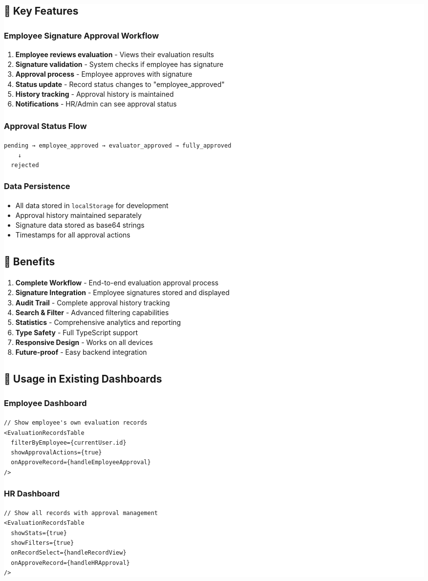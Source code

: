 
## 📝 Key Features

### Employee Signature Approval Workflow
1. **Employee reviews evaluation** - Views their evaluation results
2. **Signature validation** - System checks if employee has signature
3. **Approval process** - Employee approves with signature
4. **Status update** - Record status changes to "employee_approved"
5. **History tracking** - Approval history is maintained
6. **Notifications** - HR/Admin can see approval status

### Approval Status Flow
```
pending → employee_approved → evaluator_approved → fully_approved
    ↓
  rejected
```

### Data Persistence
- All data stored in `localStorage` for development
- Approval history maintained separately
- Signature data stored as base64 strings
- Timestamps for all approval actions

## 🎯 Benefits

1. **Complete Workflow** - End-to-end evaluation approval process
2. **Signature Integration** - Employee signatures stored and displayed
3. **Audit Trail** - Complete approval history tracking
4. **Search & Filter** - Advanced filtering capabilities
5. **Statistics** - Comprehensive analytics and reporting
6. **Type Safety** - Full TypeScript support
7. **Responsive Design** - Works on all devices
8. **Future-proof** - Easy backend integration

## 🔧 Usage in Existing Dashboards

### Employee Dashboard
```tsx
// Show employee's own evaluation records
<EvaluationRecordsTable
  filterByEmployee={currentUser.id}
  showApprovalActions={true}
  onApproveRecord={handleEmployeeApproval}
/>
```

### HR Dashboard
```tsx
// Show all records with approval management
<EvaluationRecordsTable
  showStats={true}
  showFilters={true}
  onRecordSelect={handleRecordView}
  onApproveRecord={handleHRApproval}
/>
```
